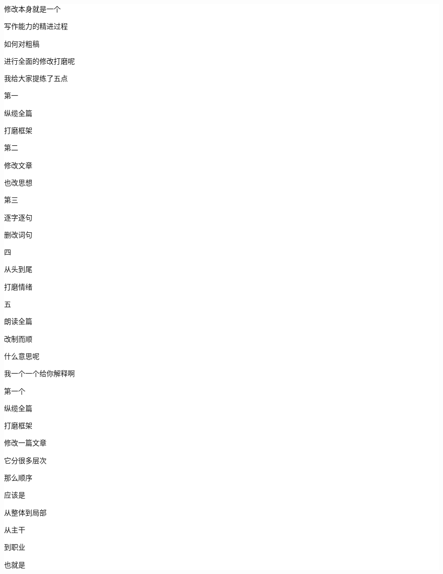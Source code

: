 修改本身就是一个

写作能力的精进过程

如何对粗稿

进行全面的修改打磨呢

我给大家提练了五点

第一

纵缆全篇

打磨框架

第二

修改文章

也改思想

第三

逐字逐句

删改词句

四

从头到尾

打磨情绪

五

朗读全篇

改制而顺

什么意思呢

我一个一个给你解释啊

第一个

纵缆全篇

打磨框架

修改一篇文章

它分很多层次

那么顺序

应该是

从整体到局部

从主干

到职业

也就是
